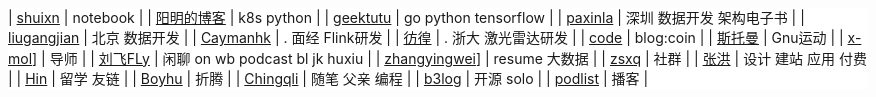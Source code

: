 | [shuixn](https://shuixn.gitbook.io/notebook/)                                                                                                                                                                                     | notebook                                                              |
| [阳明的博客](https://www.qikqiak.com/)                                                                                                                                                                                                 | k8s python                                                            |
| [geektutu](https://geektutu.com/)                                                                                                                                                                                                 | go python  tensorflow                                                 |
| [paxinla](https://paxinla.github.io/)                                                                                                                                                                                             | 深圳  数据开发   架构电子书                                                      |
| [liugangjian](https://www.liugangjian.com/)                                                                                                                                                                                       | 北京   数据开发                                                             |
| [Caymanhk](https://caymanhk.gitee.io/posts/)                                                                                                                                                                                      | . 面经  Flink研发                                                         |
| [彷徨](https://guanqr.com/archives/)                                                                                                                                                                                                | . 浙大  激光雷达研发                                                          |
| [code](http://www.codingwhy.com/view/972.html)                                                                                                                                                                                    | blog:coin                                                             |
| [斯托曼](http://www.stallman.cn/)                                                                                                                                                                                                    | Gnu运动                                                                 |
| [x-mol](https://www.x-mol.com/university/china)]                                                                                                                                                                                  | 导师                                                                    |
| [刘飞FLy](https://www.xiaoyuzhoufm.com/podcast/62382c1103bea1ebfffa1c00)                                                                                                                                                            | 闲聊    on  wb   podcast bl  jk   huxiu                                 |
| [zhangyingwei](http://zhangyingwei.com/)]                                                                                                                                                                                         | resume   大数据                                                          |
| [zsxq](https://wx.zsxq.com/dweb2/index/group/48412824582828)                                                                                                                                                                      | 社群                                                                    |
| [张洪](https://blog.zhheo.com/)                                                                                                                                                                                                     | 设计    建站   应用 付费                                                      |
| [Hin](https://hin.cool/archives/)                                                                                                                                                                                                 | 留学  友链                                                                |
| [Boyhu](https://www.boyhu.cn/archive.html)                                                                                                                                                                                        | 折腾                                                                    |
| [Chingqli](https://chingli.com/)                                                                                                                                                                                                  | 随笔    父亲    编程                                                        |
| [b3log](https://b3log.org/)                                                                                                                                                                                                       | 开源   solo                                                             |
| [podlist](https://typlog.com/podlist/)                                                                                                                                                                                            | 播客                                                                    |